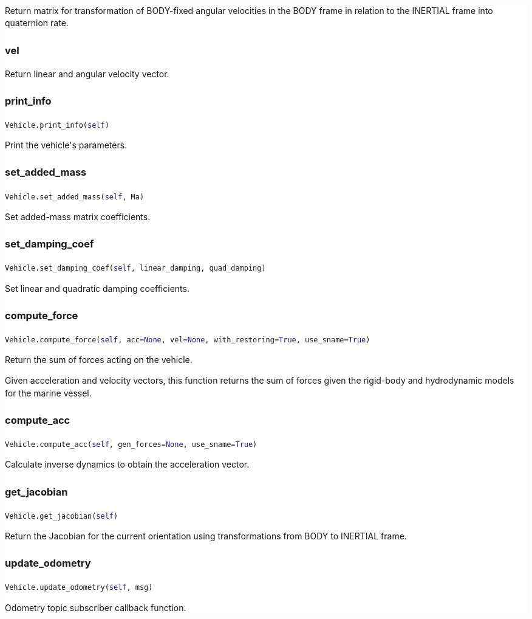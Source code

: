 Return matrix for transformation of BODY-fixed angular velocities in the
BODY frame in relation to the INERTIAL frame into quaternion rate.

### vel
Return linear and angular velocity vector.
### print_info
```python
Vehicle.print_info(self)
```
Print the vehicle's parameters.
### set_added_mass
```python
Vehicle.set_added_mass(self, Ma)
```
Set added-mass matrix coefficients.
### set_damping_coef
```python
Vehicle.set_damping_coef(self, linear_damping, quad_damping)
```
Set linear and quadratic damping coefficients.
### compute_force
```python
Vehicle.compute_force(self, acc=None, vel=None, with_restoring=True, use_sname=True)
```
Return the sum of forces acting on the vehicle.

Given acceleration and velocity vectors, this function returns the
sum of forces given the rigid-body and hydrodynamic models for the
marine vessel.

### compute_acc
```python
Vehicle.compute_acc(self, gen_forces=None, use_sname=True)
```
Calculate inverse dynamics to obtain the acceleration vector.
### get_jacobian
```python
Vehicle.get_jacobian(self)
```

Return the Jacobian for the current orientation using transformations
from BODY to INERTIAL frame.

### update_odometry
```python
Vehicle.update_odometry(self, msg)
```
Odometry topic subscriber callback function.
